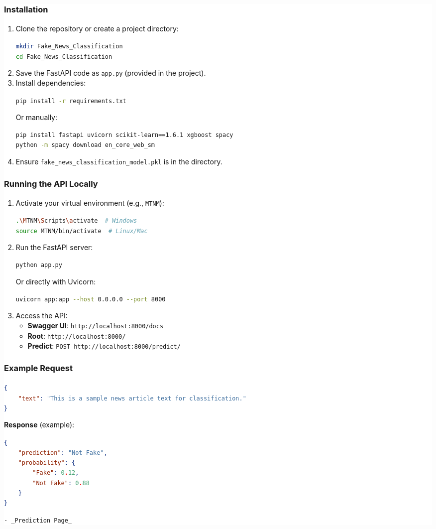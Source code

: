 ### Installation
1. Clone the repository or create a project directory:
   ```bash
   mkdir Fake_News_Classification
   cd Fake_News_Classification
   ```
2. Save the FastAPI code as `app.py` (provided in the project).
3. Install dependencies:
   ```bash
   pip install -r requirements.txt
   ```
   Or manually:
   ```bash
   pip install fastapi uvicorn scikit-learn==1.6.1 xgboost spacy
   python -m spacy download en_core_web_sm
   ```
4. Ensure `fake_news_classification_model.pkl` is in the directory.

### Running the API Locally
1. Activate your virtual environment (e.g., `MTNM`):
   ```bash
   .\MTNM\Scripts\activate  # Windows
   source MTNM/bin/activate  # Linux/Mac
   ```
2. Run the FastAPI server:
   ```bash
   python app.py
   ```
   Or directly with Uvicorn:
   ```bash
   uvicorn app:app --host 0.0.0.0 --port 8000
   ```
3. Access the API:
   - **Swagger UI**: `http://localhost:8000/docs`
   - **Root**: `http://localhost:8000/`
   - **Predict**: `POST http://localhost:8000/predict/`

### Example Request
```json
{
    "text": "This is a sample news article text for classification."
}
```
**Response** (example):
```json
{
    "prediction": "Not Fake",
    "probability": {
        "Fake": 0.12,
        "Not Fake": 0.88
    }
}
```
    - _Prediction Page_